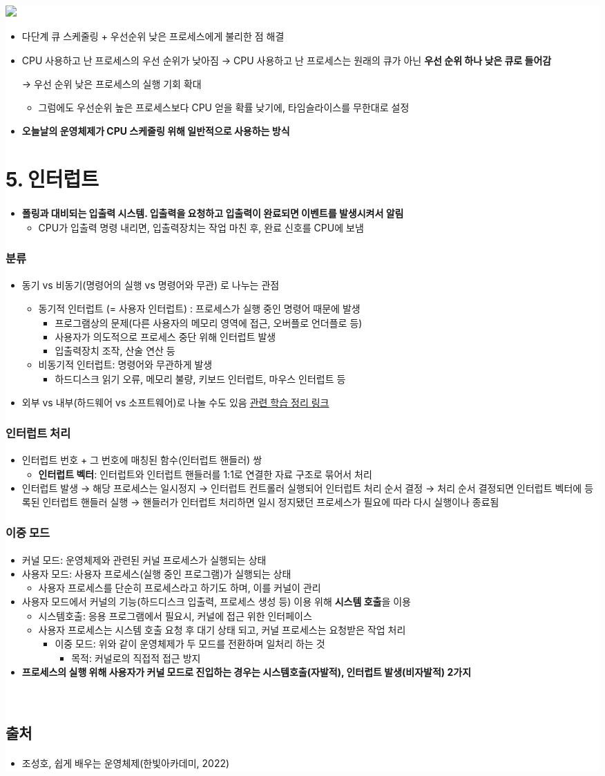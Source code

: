   <img src="https://user-images.githubusercontent.com/79896443/173210334-68692ca7-40e0-44bb-b1f8-a137d4ecb2fb.jpg" width="450">

- 다단계 큐 스케줄링 + 우선순위 낮은 프로세스에게 불리한 점 해결
- CPU 사용하고 난 프로세스의 우선 순위가 낮아짐 → CPU 사용하고 난 프로세스는 원래의 큐가 아닌 **우선 순위 하나 낮은 큐로 들어감**
    
    → 우선 순위 낮은 프로세스의 실행 기회 확대
    
    - 그럼에도 우선순위 높은 프로세스보다 CPU 얻을 확률 낮기에, 타임슬라이스를 무한대로 설정
- **오늘날의 운영체제가 CPU 스케줄링 위해 일반적으로 사용하는 방식**

# 5. 인터럽트

- **폴링과 대비되는 입출력 시스템. 입출력을 요청하고 입출력이 완료되면 이벤트를 발생시켜서 알림**
    - CPU가 입출력 명령 내리면, 입출력장치는 작업 마친 후, 완료 신호를 CPU에 보냄
    
### 분류
- 동기 vs 비동기(명령어의 실행 vs 명령어와 무관) 로 나누는 관점
  - 동기적 인터럽트 (= 사용자 인터럽트) : 프로세스가 실행 중인 명령어 때문에 발생
      - 프로그램상의 문제(다른 사용자의 메모리 영역에 접근, 오버플로 언더플로 등)
      - 사용자가 의도적으로 프로세스 중단 위해 인터럽트 발생
      - 입출력장치 조작, 산술 연산 등
  - 비동기적 인터럽트: 명령어와 무관하게 발생
      - 하드디스크 읽기 오류, 메모리 불량, 키보드 인터럽트, 마우스 인터럽트 등

- 외부 vs 내부(하드웨어 vs 소프트웨어)로 나눌 수도 있음 [관련 학습 정리 링크](http://sunmin.netlify.app/CS/OS/10.input_output_system_and_storage_devices/)
    

### 인터럽트 처리

- 인터럽트 번호 + 그 번호에 매칭된 함수(인터럽트 핸들러) 쌍
    - **인터럽트 벡터**: 인터럽트와 인터럽트 핸들러를 1:1로 연결한 자료 구조로 묶어서 처리
- 인터럽트 발생 → 해당 프로세스는 일시정지 → 인터럽트 컨트롤러 실행되어 인터럽트 처리 순서 결정 → 처리 순서 결정되면 인터럽트 벡터에 등록된 인터럽트 핸들러 실행 → 핸들러가 인터럽트 처리하면 일시 정지됐던 프로세스가 필요에 따라 다시 실행이나 종료됨

### 이중 모드

- 커널 모드: 운영체제와 관련된 커널 프로세스가 실행되는 상태
- 사용자 모드: 사용자 프로세스(실행 중인 프로그램)가 실행되는 상태
    - 사용자 프로세스를 단순히 프로세스라고 하기도 하며, 이를 커널이 관리
- 사용자 모드에서 커널의 기능(하드디스크 입출력, 프로세스 생성 등) 이용 위해 **시스템 호출**을 이용
    - 시스템호출: 응용 프로그램에서 필요시,  커널에 접근 위한 인터페이스
    - 사용자 프로세스는 시스템 호출 요청 후 대기 상태 되고, 커널 프로세스는 요청받은 작업 처리
        - 이중 모드:  위와 같이 운영체제가 두 모드를 전환하며 일처리 하는 것
            - 목적: 커널로의 직접적 접근 방지
- **프로세스의 실행 위해 사용자가 커널 모드로 진입하는 경우는 시스템호출(자발적), 인터럽트 발생(비자발적) 2가지**

<br/>

## 출처
- 조성호, 쉽게 배우는 운영체제(한빛아카데미, 2022)
